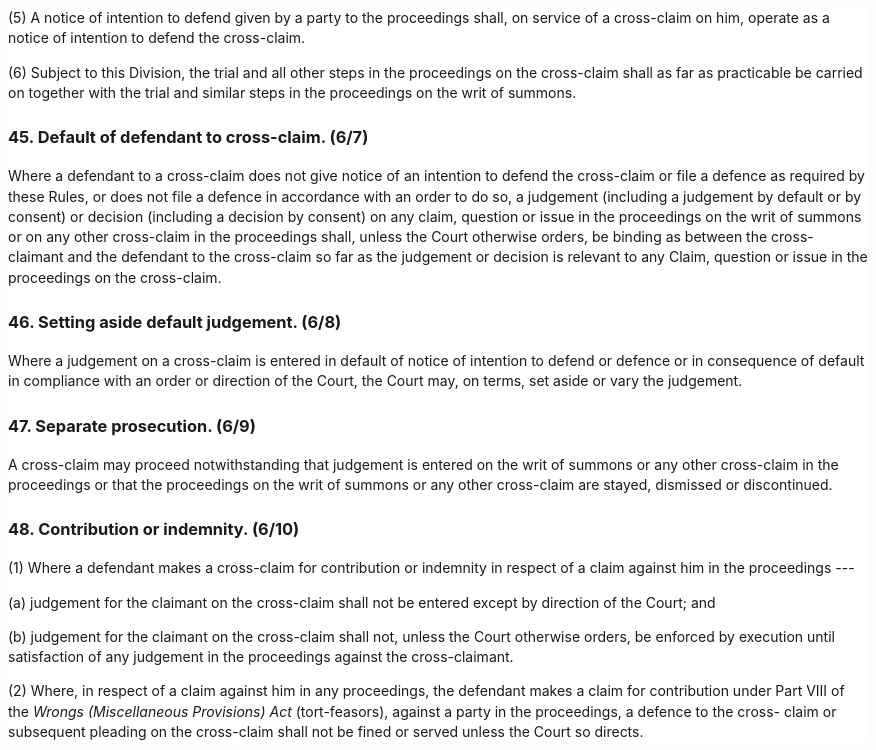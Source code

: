 \(5\) A notice of intention to defend given by a party to the
proceedings shall, on service of a cross-claim on him, operate as a
notice of intention to defend the cross-claim.

\(6\) Subject to this Division, the trial and all other steps in the
proceedings on the cross-claim shall as far as practicable be carried on
together with the trial and similar steps in the proceedings on the writ
of summons.

### 45\. Default of defendant to cross-claim. (6/7)

Where a defendant to a cross-claim does not give notice of an intention
to defend the cross-claim or file a defence as required by these Rules,
or does not file a defence in accordance with an order to do so, a
judgement (including a judgement by default or by consent) or decision
(including a decision by consent) on any claim, question or issue in the
proceedings on the writ of summons or on any other cross-claim in the
proceedings shall, unless the Court otherwise orders, be binding as
between the cross-claimant and the defendant to the cross-claim so far
as the judgement or decision is relevant to any Claim, question or issue
in the proceedings on the cross-claim.

### 46\. Setting aside default judgement. (6/8)

Where a judgement on a cross-claim is entered in default of notice of
intention to defend or defence or in consequence of default in
compliance with an order or direction of the Court, the Court may, on
terms, set aside or vary the judgement.

### 47\. Separate prosecution. (6/9)

A cross-claim may proceed notwithstanding that judgement is entered on
the writ of summons or any other cross-claim in the proceedings or that
the proceedings on the writ of summons or any other cross-claim are
stayed, dismissed or discontinued.

### 48\. Contribution or indemnity. (6/10)

\(1\) Where a defendant makes a cross-claim for contribution or
indemnity in respect of a claim against him in the proceedings ---

\(a\) judgement for the claimant on the cross-claim shall not be
entered except by direction of the Court; and

\(b\) judgement for the claimant on the cross-claim shall not, unless
the Court otherwise orders, be enforced by execution until
satisfaction of any judgement in the proceedings against the
cross-claimant.

\(2\) Where, in respect of a claim against him in any proceedings, the
defendant makes a claim for contribution under Part VIII of the *Wrongs
(Miscellaneous Provisions) Act* (tort-feasors), against a party in the
proceedings, a defence to the cross- claim or subsequent pleading on the
cross-claim shall not be fined or served unless the Court so directs.

